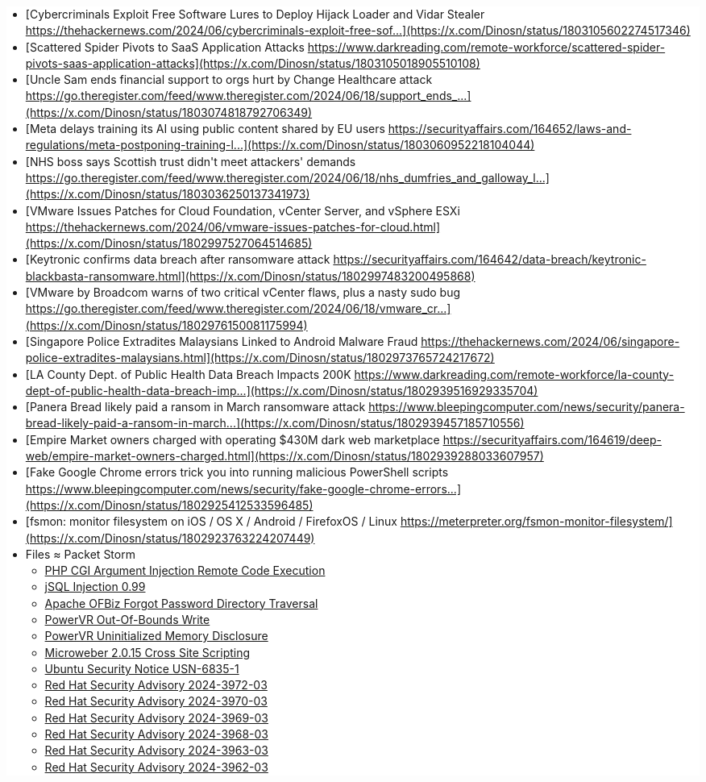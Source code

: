   - [Cybercriminals Exploit Free Software Lures to Deploy Hijack Loader and Vidar Stealer https://thehackernews.com/2024/06/cybercriminals-exploit-free-sof...](https://x.com/Dinosn/status/1803105602274517346)
  - [Scattered Spider Pivots to SaaS Application Attacks https://www.darkreading.com/remote-workforce/scattered-spider-pivots-saas-application-attacks](https://x.com/Dinosn/status/1803105018905510108)
  - [Uncle Sam ends financial support to orgs hurt by Change Healthcare attack https://go.theregister.com/feed/www.theregister.com/2024/06/18/support_ends_...](https://x.com/Dinosn/status/1803074818792706349)
  - [Meta delays training its AI using public content shared by EU users https://securityaffairs.com/164652/laws-and-regulations/meta-postponing-training-l...](https://x.com/Dinosn/status/1803060952218104044)
  - [NHS boss says Scottish trust didn't meet attackers' demands https://go.theregister.com/feed/www.theregister.com/2024/06/18/nhs_dumfries_and_galloway_l...](https://x.com/Dinosn/status/1803036250137341973)
  - [VMware Issues Patches for Cloud Foundation, vCenter Server, and vSphere ESXi https://thehackernews.com/2024/06/vmware-issues-patches-for-cloud.html](https://x.com/Dinosn/status/1802997527064514685)
  - [Keytronic confirms data breach after ransomware attack https://securityaffairs.com/164642/data-breach/keytronic-blackbasta-ransomware.html](https://x.com/Dinosn/status/1802997483200495868)
  - [VMware by Broadcom warns of two critical vCenter flaws, plus a nasty sudo bug https://go.theregister.com/feed/www.theregister.com/2024/06/18/vmware_cr...](https://x.com/Dinosn/status/1802976150081175994)
  - [Singapore Police Extradites Malaysians Linked to Android Malware Fraud https://thehackernews.com/2024/06/singapore-police-extradites-malaysians.html](https://x.com/Dinosn/status/1802973765724217672)
  - [LA County Dept. of Public Health Data Breach Impacts 200K https://www.darkreading.com/remote-workforce/la-county-dept-of-public-health-data-breach-imp...](https://x.com/Dinosn/status/1802939516929335704)
  - [Panera Bread likely paid a ransom in March ransomware attack https://www.bleepingcomputer.com/news/security/panera-bread-likely-paid-a-ransom-in-march...](https://x.com/Dinosn/status/1802939457185710556)
  - [Empire Market owners charged with operating $430M dark web marketplace https://securityaffairs.com/164619/deep-web/empire-market-owners-charged.html](https://x.com/Dinosn/status/1802939288033607957)
  - [Fake Google Chrome errors trick you into running malicious PowerShell scripts https://www.bleepingcomputer.com/news/security/fake-google-chrome-errors...](https://x.com/Dinosn/status/1802925412533596485)
  - [fsmon: monitor filesystem on iOS / OS X / Android / FirefoxOS / Linux https://meterpreter.org/fsmon-monitor-filesystem/](https://x.com/Dinosn/status/1802923763224207449)
- Files ≈ Packet Storm
  - [PHP CGI Argument Injection Remote Code Execution](https://packetstormsecurity.com/files/179140/php_cgi_arg_injection_rce_cve_2024_4577.rb.txt)
  - [jSQL Injection 0.99](https://packetstormsecurity.com/files/179139/jsql-injection-0.99.tar.gz)
  - [Apache OFBiz Forgot Password Directory Traversal](https://packetstormsecurity.com/files/179138/apache_ofbiz_forgot_password_directory_traversal.rb.txt)
  - [PowerVR Out-Of-Bounds Write](https://packetstormsecurity.com/files/179137/GS20240618135744.tgz)
  - [PowerVR Uninitialized Memory Disclosure](https://packetstormsecurity.com/files/179136/GS20240618135325.tgz)
  - [Microweber 2.0.15 Cross Site Scripting](https://packetstormsecurity.com/files/179135/microweber2015-xss.txt)
  - [Ubuntu Security Notice USN-6835-1](https://packetstormsecurity.com/files/179134/USN-6835-1.txt)
  - [Red Hat Security Advisory 2024-3972-03](https://packetstormsecurity.com/files/179133/RHSA-2024-3972-03.txt)
  - [Red Hat Security Advisory 2024-3970-03](https://packetstormsecurity.com/files/179132/RHSA-2024-3970-03.txt)
  - [Red Hat Security Advisory 2024-3969-03](https://packetstormsecurity.com/files/179131/RHSA-2024-3969-03.txt)
  - [Red Hat Security Advisory 2024-3968-03](https://packetstormsecurity.com/files/179130/RHSA-2024-3968-03.txt)
  - [Red Hat Security Advisory 2024-3963-03](https://packetstormsecurity.com/files/179129/RHSA-2024-3963-03.txt)
  - [Red Hat Security Advisory 2024-3962-03](https://packetstormsecurity.com/files/179128/RHSA-2024-3962-03.txt)